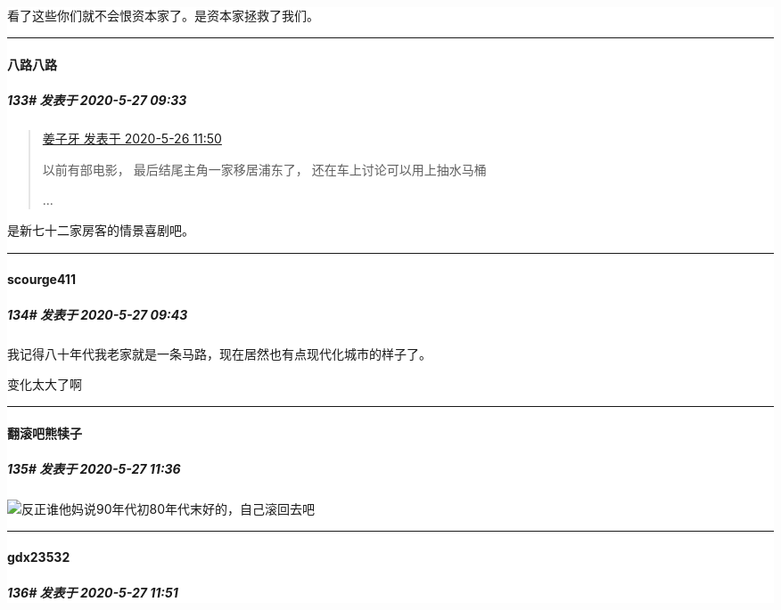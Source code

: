 

看了这些你们就不会恨资本家了。是资本家拯救了我们。







*****

####  八路八路  
##### 133#       发表于 2020-5-27 09:33



<blockquote><a href="httphttps://bbs.saraba1st.com/2b/forum.php?mod=redirect&amp;goto=findpost&amp;pid=47563028&amp;ptid=1937667" target="_blank">姜子牙 发表于 2020-5-26 11:50</a>

以前有部电影， 最后结尾主角一家移居浦东了， 还在车上讨论可以用上抽水马桶


 ...</blockquote>
是新七十二家房客的情景喜剧吧。







*****

####  scourge411  
##### 134#       发表于 2020-5-27 09:43




我记得八十年代我老家就是一条马路，现在居然也有点现代化城市的样子了。

变化太大了啊







*****

####  翻滚吧熊犊子  
##### 135#       发表于 2020-5-27 11:36



<img src="https://static.saraba1st.com/image/smiley/face2017/004.gif" referrerpolicy="no-referrer">反正谁他妈说90年代初80年代末好的，自己滚回去吧







*****

####  gdx23532  
##### 136#       发表于 2020-5-27 11:51
